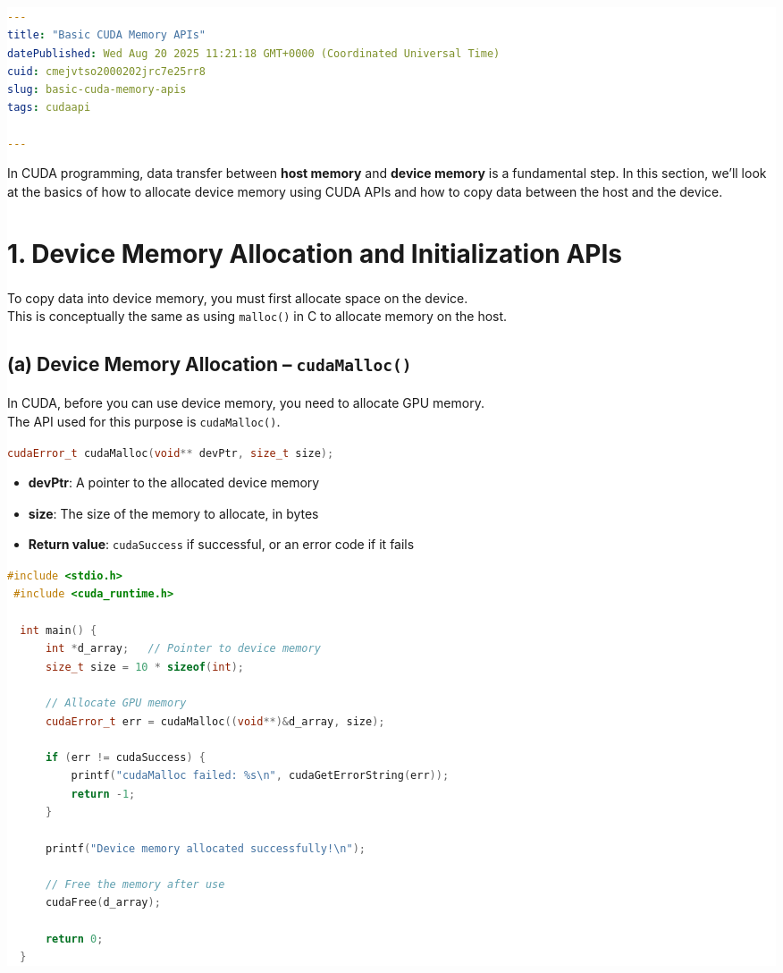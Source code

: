```yaml
---
title: "Basic CUDA Memory APIs"
datePublished: Wed Aug 20 2025 11:21:18 GMT+0000 (Coordinated Universal Time)
cuid: cmejvtso2000202jrc7e25rr8
slug: basic-cuda-memory-apis
tags: cudaapi

---
```


In CUDA programming, data transfer between **host memory** and **device memory** is a fundamental step. In this section, we’ll look at the basics of how to allocate device memory using CUDA APIs and how to copy data between the host and the device.

# 1\. Device Memory Allocation and Initialization APIs

To copy data into device memory, you must first allocate space on the device.  
This is conceptually the same as using `malloc()` in C to allocate memory on the host.

## **(a) Device Memory Allocation –** `cudaMalloc()`

In CUDA, before you can use device memory, you need to allocate GPU memory.  
The API used for this purpose is `cudaMalloc()`.

```cpp
cudaError_t cudaMalloc(void** devPtr, size_t size);
```

* **devPtr**: A pointer to the allocated device memory
    
* **size**: The size of the memory to allocate, in bytes
    
* **Return value**: `cudaSuccess` if successful, or an error code if it fails
    

```cpp
#include <stdio.h>
 #include <cuda_runtime.h>
  
  int main() {
      int *d_array;   // Pointer to device memory
      size_t size = 10 * sizeof(int);
  
      // Allocate GPU memory
      cudaError_t err = cudaMalloc((void**)&d_array, size);
  
      if (err != cudaSuccess) {
          printf("cudaMalloc failed: %s\n", cudaGetErrorString(err));
          return -1;
      }
  
      printf("Device memory allocated successfully!\n");
  
      // Free the memory after use
      cudaFree(d_array);
  
      return 0;
  }
```
